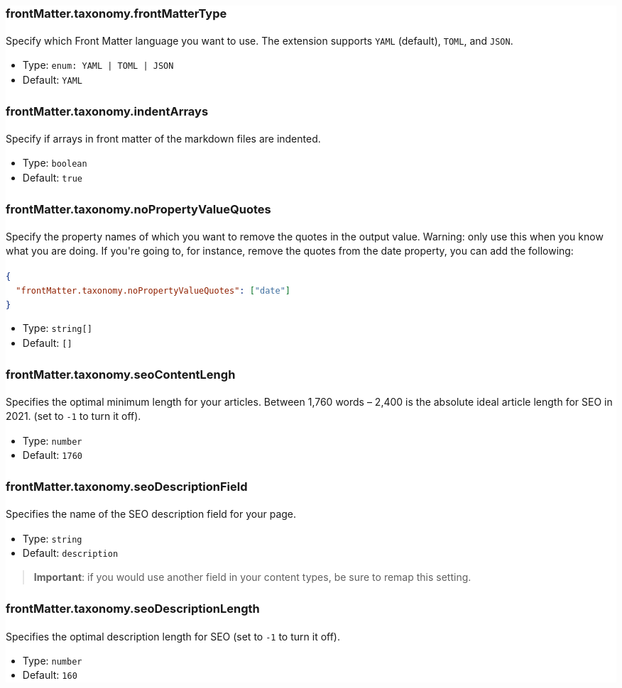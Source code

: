 ### frontMatter.taxonomy.frontMatterType

Specify which Front Matter language you want to use. The extension supports `YAML` (default),
`TOML`, and `JSON`.

- Type: `enum: YAML | TOML | JSON`
- Default: `YAML`

### frontMatter.taxonomy.indentArrays

Specify if arrays in front matter of the markdown files are indented.

- Type: `boolean`
- Default: `true`

### frontMatter.taxonomy.noPropertyValueQuotes

Specify the property names of which you want to remove the quotes in the output value. Warning: only
use this when you know what you are doing. If you're going to, for instance, remove the quotes from
the date property, you can add the following:

```json
{
  "frontMatter.taxonomy.noPropertyValueQuotes": ["date"]
}
```

- Type: `string[]`
- Default: `[]`

### frontMatter.taxonomy.seoContentLengh

Specifies the optimal minimum length for your articles. Between 1,760 words – 2,400 is the absolute
ideal article length for SEO in 2021. (set to `-1` to turn it off).

- Type: `number`
- Default: `1760`

### frontMatter.taxonomy.seoDescriptionField

Specifies the name of the SEO description field for your page.

- Type: `string`
- Default: `description`

> **Important**: if you would use another field in your content types, be sure to remap this setting.

### frontMatter.taxonomy.seoDescriptionLength

Specifies the optimal description length for SEO (set to `-1` to turn it off).

- Type: `number`
- Default: `160`


[01]: /docs/settings#extending-settings
[02]: /docs/experimental
[04]: /docs/content-creation#before-you-start
[05]: /releases/v8.1.0/hide-fm.png
[06]: /docs/site-preview#configuration
[07]: /docs/content-creation/placeholders
[08]: /docs/custom-actions
[09]: /docs/dashboard#card-tags
[10]: /docs/dashboard#data-files-view
[11]: /docs/content-creation/additional-config#preserve-casing-of-file-names
[12]: /docs/panel#define-view-modes
[13]: /docs/content-creation/content-types#changing-the-default-content-type
[14]: /docs/content-creation/fields#taxonomy
[15]: https://date-fns.org/v2.0.1/docs/format
[16]: /docs/content-creation/fields#block
[17]: /docs/sponsor-features#front-matter-ai
[18]: /docs/settings/projects
[19]: /docs/snippets#snippet-wrapper
[20]: /docs/settings#extending-with-code
